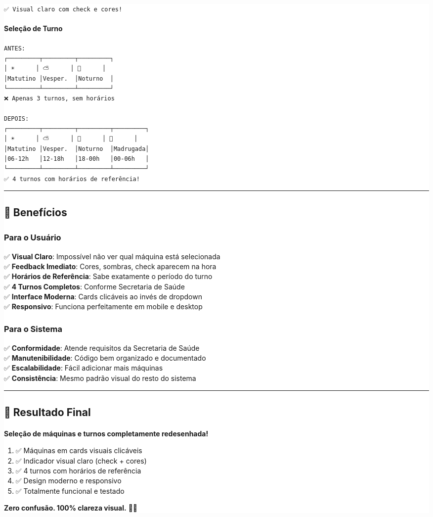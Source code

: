 ```
✅ Visual claro com check e cores!
```

#### Seleção de Turno
```
ANTES:
┌─────────┬─────────┬─────────┐
│ ☀️      │ ⛅      │ 🌙      │
│Matutino │Vesper.  │Noturno  │
└─────────┴─────────┴─────────┘
❌ Apenas 3 turnos, sem horários

DEPOIS:
┌─────────┬─────────┬─────────┬─────────┐
│ ☀️      │ ⛅      │ 🌙      │ 🌃      │
│Matutino │Vesper.  │Noturno  │Madrugada│
│06-12h   │12-18h   │18-00h   │00-06h   │
└─────────┴─────────┴─────────┴─────────┘
✅ 4 turnos com horários de referência!
```

---

## 🎉 Benefícios

### Para o Usuário
✅ **Visual Claro**: Impossível não ver qual máquina está selecionada  
✅ **Feedback Imediato**: Cores, sombras, check aparecem na hora  
✅ **Horários de Referência**: Sabe exatamente o período do turno  
✅ **4 Turnos Completos**: Conforme Secretaria de Saúde  
✅ **Interface Moderna**: Cards clicáveis ao invés de dropdown  
✅ **Responsivo**: Funciona perfeitamente em mobile e desktop  

### Para o Sistema
✅ **Conformidade**: Atende requisitos da Secretaria de Saúde  
✅ **Manutenibilidade**: Código bem organizado e documentado  
✅ **Escalabilidade**: Fácil adicionar mais máquinas  
✅ **Consistência**: Mesmo padrão visual do resto do sistema  

---

## 🚀 Resultado Final

**Seleção de máquinas e turnos completamente redesenhada!**

1. ✅ Máquinas em cards visuais clicáveis
2. ✅ Indicador visual claro (check + cores)
3. ✅ 4 turnos com horários de referência
4. ✅ Design moderno e responsivo
5. ✅ Totalmente funcional e testado

**Zero confusão. 100% clareza visual.** 🎨✨
